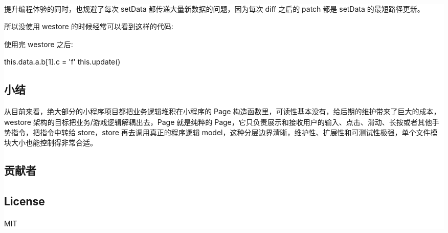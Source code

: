 提升编程体验的同时，也规避了每次 setData 都传递大量新数据的问题，因为每次 diff 之后的 patch 都是 setData 的最短路径更新。

所以没使用 westore 的时候经常可以看到这样的代码:

使用完 westore 之后:

this.data.a.b\[1\].c \= 'f'
this.update()

小结
--

从目前来看，绝大部分的小程序项目都把业务逻辑堆积在小程序的 Page 构造函数里，可读性基本没有，给后期的维护带来了巨大的成本，westore 架构的目标把业务/游戏逻辑解耦出去，Page 就是纯粹的 Page，它只负责展示和接收用户的输入、点击、滑动、长按或者其他手势指令，把指令中转给 store，store 再去调用真正的程序逻辑 model，这种分层边界清晰，维护性、扩展性和可测试性极强，单个文件模块大小也能控制得非常合适。

贡献者
---

License
-------

MIT
